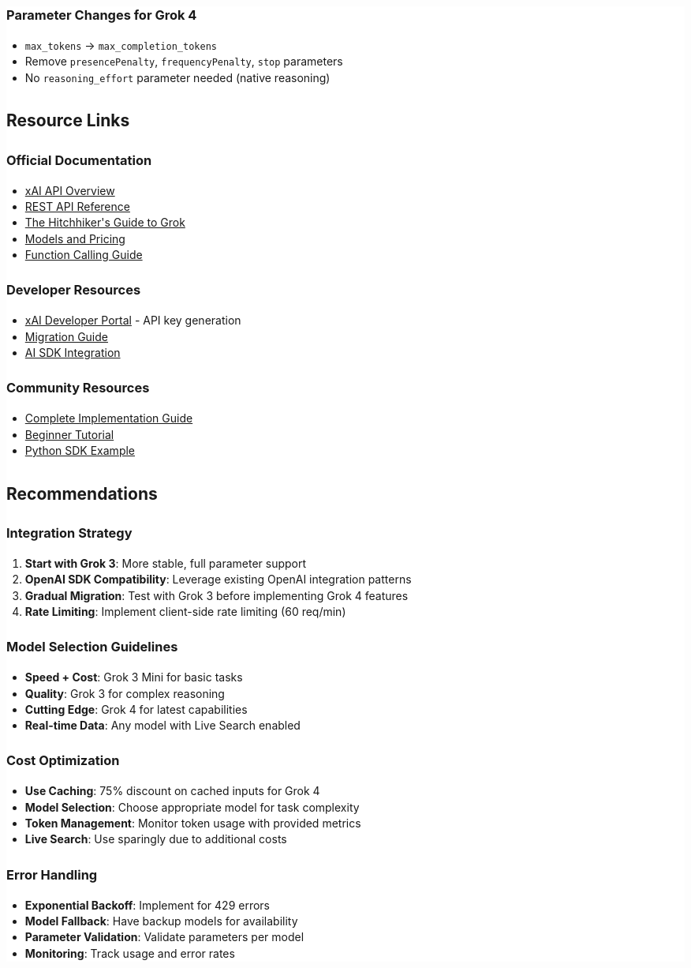 ### Parameter Changes for Grok 4
- `max_tokens` → `max_completion_tokens`
- Remove `presencePenalty`, `frequencyPenalty`, `stop` parameters
- No `reasoning_effort` parameter needed (native reasoning)

## Resource Links

### Official Documentation
- [xAI API Overview](https://docs.x.ai/docs/overview)
- [REST API Reference](https://docs.x.ai/docs/api-reference)
- [The Hitchhiker's Guide to Grok](https://docs.x.ai/docs/tutorial)
- [Models and Pricing](https://docs.x.ai/docs/models)
- [Function Calling Guide](https://docs.x.ai/docs/guides/function-calling)

### Developer Resources
- [xAI Developer Portal](https://x.ai/api) - API key generation
- [Migration Guide](https://docs.x.ai/docs/guides/migration)
- [AI SDK Integration](https://ai-sdk.dev/providers/ai-sdk-providers/xai)

### Community Resources
- [Complete Implementation Guide](https://latenode.com/blog/complete-guide-to-xais-grok-api-documentation-and-implementation)
- [Beginner Tutorial](https://lablab.ai/t/xai-beginner-tutorial)
- [Python SDK Example](https://github.com/moesmufti/xai_grok_sdk)

## Recommendations

### Integration Strategy
1. **Start with Grok 3**: More stable, full parameter support
2. **OpenAI SDK Compatibility**: Leverage existing OpenAI integration patterns
3. **Gradual Migration**: Test with Grok 3 before implementing Grok 4 features
4. **Rate Limiting**: Implement client-side rate limiting (60 req/min)

### Model Selection Guidelines
- **Speed + Cost**: Grok 3 Mini for basic tasks
- **Quality**: Grok 3 for complex reasoning
- **Cutting Edge**: Grok 4 for latest capabilities
- **Real-time Data**: Any model with Live Search enabled

### Cost Optimization
- **Use Caching**: 75% discount on cached inputs for Grok 4
- **Model Selection**: Choose appropriate model for task complexity
- **Token Management**: Monitor token usage with provided metrics
- **Live Search**: Use sparingly due to additional costs

### Error Handling
- **Exponential Backoff**: Implement for 429 errors
- **Model Fallback**: Have backup models for availability
- **Parameter Validation**: Validate parameters per model
- **Monitoring**: Track usage and error rates
